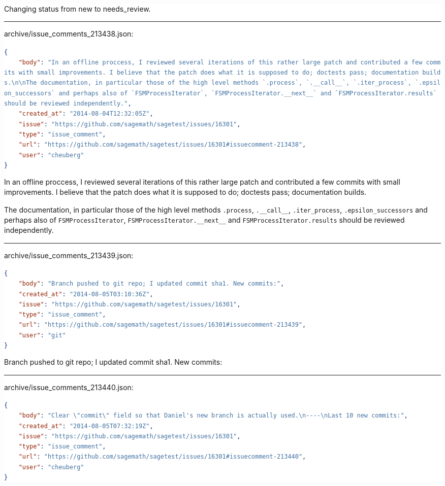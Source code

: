 Changing status from new to needs_review.



---

archive/issue_comments_213438.json:
```json
{
    "body": "In an offline proccess, I reviewed several iterations of this rather large patch and contributed a few commits with small improvements. I believe that the patch does what it is supposed to do; doctests pass; documentation builds.\n\nThe documentation, in particular those of the high level methods `.process`, `.__call__`, `.iter_process`, `.epsilon_successors` and perhaps also of `FSMProcessIterator`, `FSMProcessIterator.__next__` and `FSMProcessIterator.results` should be reviewed independently.",
    "created_at": "2014-08-04T12:32:05Z",
    "issue": "https://github.com/sagemath/sagetest/issues/16301",
    "type": "issue_comment",
    "url": "https://github.com/sagemath/sagetest/issues/16301#issuecomment-213438",
    "user": "cheuberg"
}
```

In an offline proccess, I reviewed several iterations of this rather large patch and contributed a few commits with small improvements. I believe that the patch does what it is supposed to do; doctests pass; documentation builds.

The documentation, in particular those of the high level methods `.process`, `.__call__`, `.iter_process`, `.epsilon_successors` and perhaps also of `FSMProcessIterator`, `FSMProcessIterator.__next__` and `FSMProcessIterator.results` should be reviewed independently.



---

archive/issue_comments_213439.json:
```json
{
    "body": "Branch pushed to git repo; I updated commit sha1. New commits:",
    "created_at": "2014-08-05T03:10:36Z",
    "issue": "https://github.com/sagemath/sagetest/issues/16301",
    "type": "issue_comment",
    "url": "https://github.com/sagemath/sagetest/issues/16301#issuecomment-213439",
    "user": "git"
}
```

Branch pushed to git repo; I updated commit sha1. New commits:



---

archive/issue_comments_213440.json:
```json
{
    "body": "Clear \"commit\" field so that Daniel's new branch is actually used.\n----\nLast 10 new commits:",
    "created_at": "2014-08-05T07:32:19Z",
    "issue": "https://github.com/sagemath/sagetest/issues/16301",
    "type": "issue_comment",
    "url": "https://github.com/sagemath/sagetest/issues/16301#issuecomment-213440",
    "user": "cheuberg"
}
```
